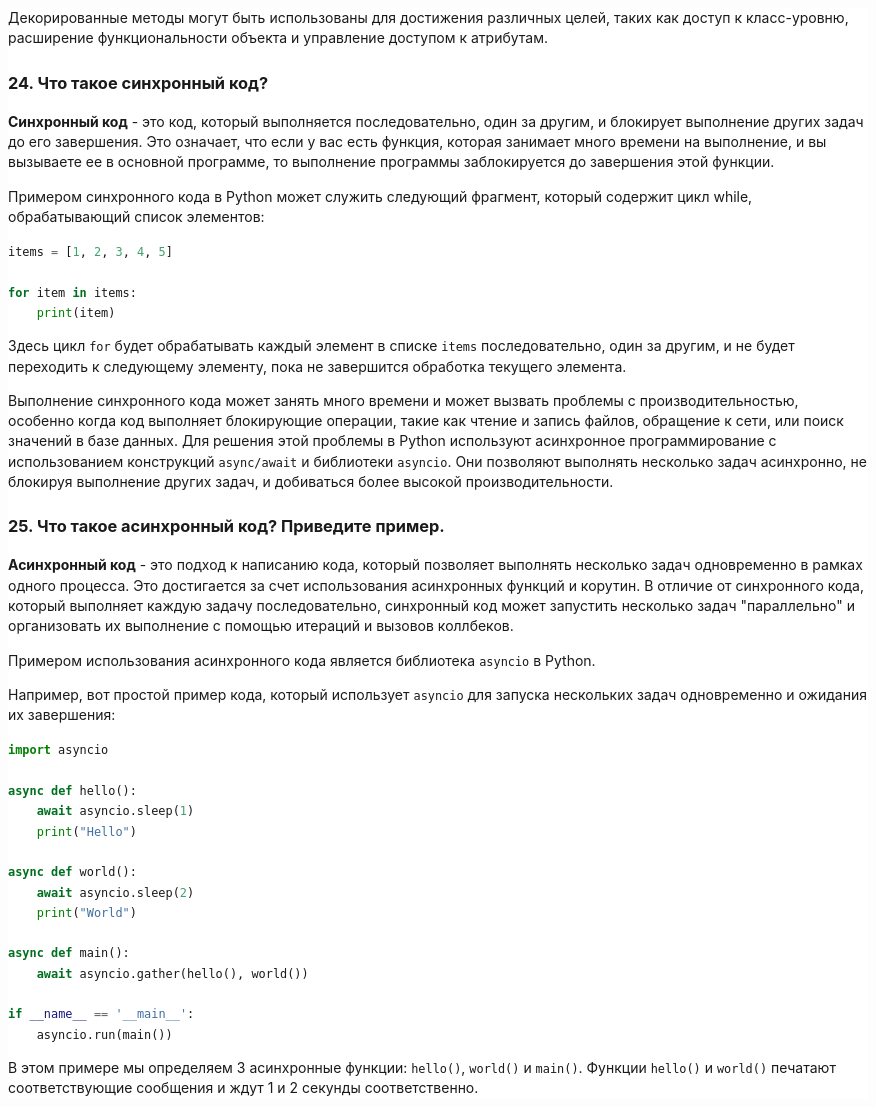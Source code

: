 Декорированные методы могут быть использованы для достижения различных целей, таких как доступ к класс-уровню, расширение функциональности объекта и управление доступом к атрибутам.



<h3><a name="24"> 24. Что такое синхронный код?</a> </h3>

**Синхронный код** - это код, который выполняется последовательно, один за другим, и блокирует выполнение других задач до его завершения. Это означает, что если у вас есть функция, которая занимает много времени на выполнение, и вы вызываете ее в основной программе, то выполнение программы заблокируется до завершения этой функции.

Примером синхронного кода в Python может служить следующий фрагмент, который содержит цикл while, обрабатывающий список элементов:
```python
items = [1, 2, 3, 4, 5]

for item in items:
    print(item)
```

Здесь цикл `for` будет обрабатывать каждый элемент в списке `items` последовательно, один за другим, и не будет переходить к следующему элементу, пока не завершится обработка текущего элемента.

Выполнение синхронного кода может занять много времени и может вызвать проблемы с производительностью, особенно когда код выполняет блокирующие операции, такие как чтение и запись файлов, обращение к сети, или поиск значений в базе данных. Для решения этой проблемы в Python используют асинхронное программирование с использованием конструкций `async/await` и библиотеки `asyncio`. Они позволяют выполнять несколько задач асинхронно, не блокируя выполнение других задач, и добиваться более высокой производительности.



<h3><a name="25"> 25. Что такое асинхронный код? Приведите пример.</a> </h3>

**Асинхронный код** - это подход к написанию кода, который позволяет выполнять несколько задач одновременно в рамках одного процесса. Это достигается за счет использования асинхронных функций и корутин. В отличие от синхронного кода, который выполняет каждую задачу последовательно, синхронный код может запустить несколько задач "параллельно" и организовать их выполнение с помощью итераций и вызовов коллбеков.

Примером использования асинхронного кода является библиотека `asyncio` в Python. 

Например, вот простой пример кода, который использует `asyncio` для запуска
нескольких задач одновременно и ожидания их завершения:
```python
import asyncio

async def hello():
    await asyncio.sleep(1)
    print("Hello")

async def world():
    await asyncio.sleep(2)
    print("World")
    
async def main():
    await asyncio.gather(hello(), world())
    
if __name__ == '__main__':
    asyncio.run(main())
```
В этом примере мы определяем 3 асинхронные функции: `hello()`, `world()` и `main()`. Функции `hello()` и `world()` печатают соответствующие сообщения и ждут 1 и 2 секунды
соответственно. 
